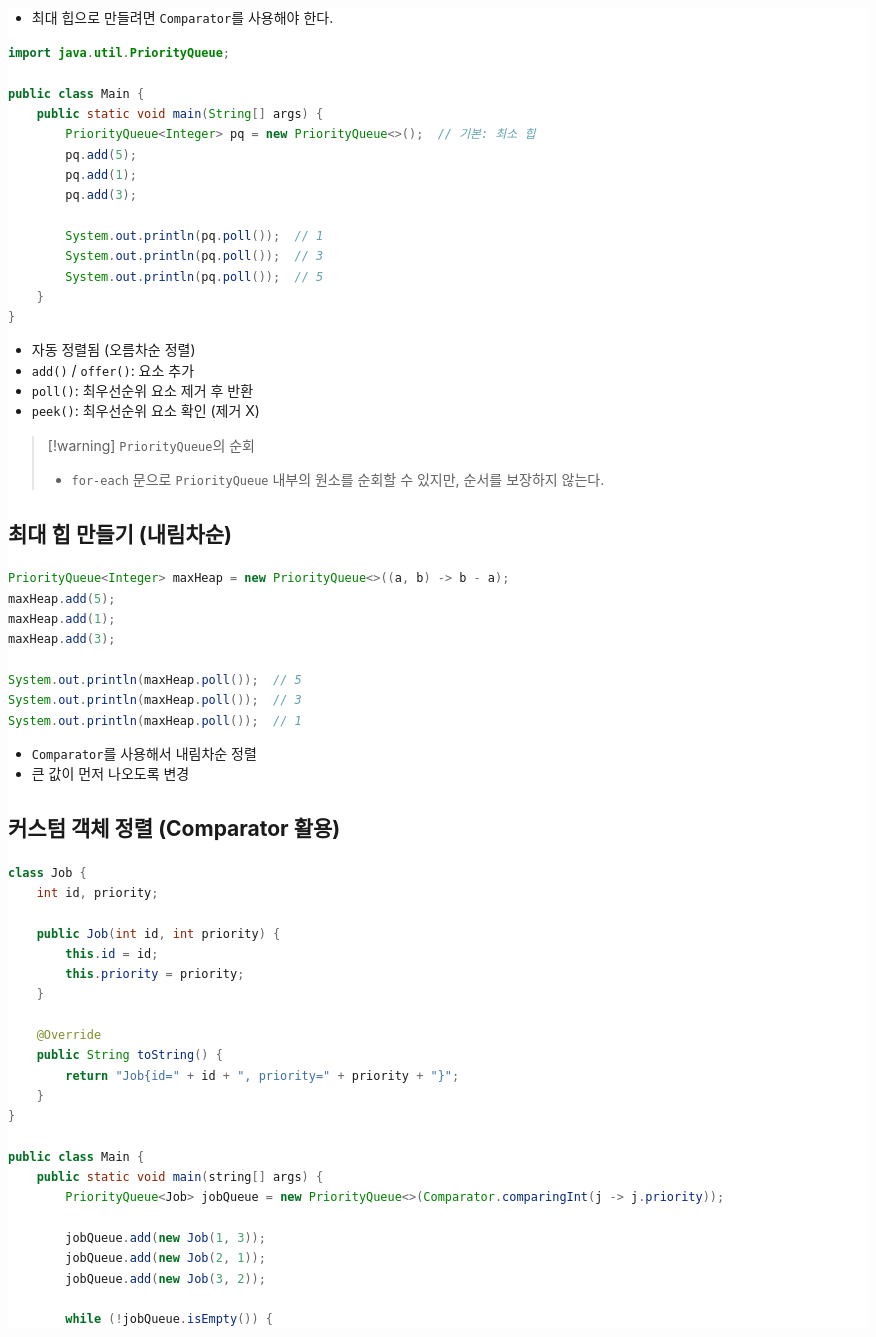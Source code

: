 - 최대 힙으로 만들려면 `Comparator`를 사용해야 한다.
```java
import java.util.PriorityQueue;

public class Main {
	public static void main(String[] args) {
		PriorityQueue<Integer> pq = new PriorityQueue<>();  // 기본: 최소 힙
		pq.add(5);
		pq.add(1);
		pq.add(3);
		
		System.out.println(pq.poll());  // 1
		System.out.println(pq.poll());  // 3
		System.out.println(pq.poll());  // 5
	}
}
```
- 자동 정렬됨 (오름차순 정렬)
- `add()` / `offer()`: 요소 추가
- `poll()`: 최우선순위 요소 제거 후 반환
- `peek()`: 최우선순위 요소 확인 (제거 X)
> [!warning] `PriorityQueue`의 순회
> - `for-each` 문으로 `PriorityQueue` 내부의 원소를 순회할 수 있지만, 순서를 보장하지 않는다.
## 최대 힙 만들기 (내림차순)
```java
PriorityQueue<Integer> maxHeap = new PriorityQueue<>((a, b) -> b - a);
maxHeap.add(5);
maxHeap.add(1);
maxHeap.add(3);

System.out.println(maxHeap.poll());  // 5
System.out.println(maxHeap.poll());  // 3
System.out.println(maxHeap.poll());  // 1
```
- `Comparator`를 사용해서 내림차순 정렬
- 큰 값이 먼저 나오도록 변경
## 커스텀 객체 정렬 (Comparator 활용)
```java
class Job {
	int id, priority;
	
	public Job(int id, int priority) {
		this.id = id;
		this.priority = priority;
	}
	
	@Override
	public String toString() {
		return "Job{id=" + id + ", priority=" + priority + "}";
	}
}

public class Main {
	public static void main(string[] args) {
		PriorityQueue<Job> jobQueue = new PriorityQueue<>(Comparator.comparingInt(j -> j.priority));
		
		jobQueue.add(new Job(1, 3));
		jobQueue.add(new Job(2, 1));
		jobQueue.add(new Job(3, 2));
		
		while (!jobQueue.isEmpty()) {
```